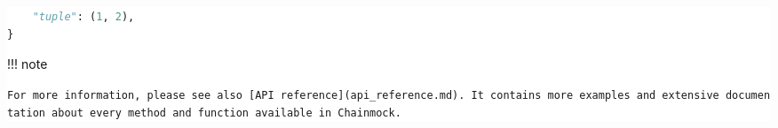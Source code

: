 ```python
    "tuple": (1, 2),
}
```

!!! note

    For more information, please see also [API reference](api_reference.md). It contains more examples and extensive documentation about every method and function available in Chainmock.
